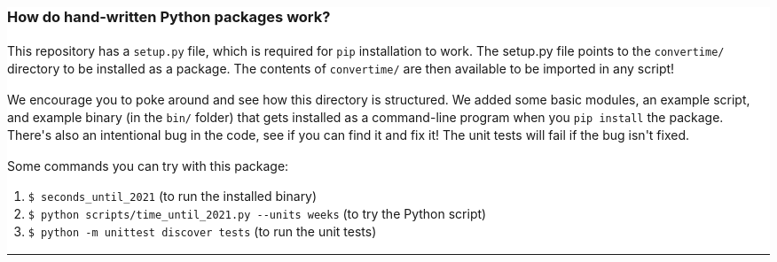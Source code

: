 ### How do hand-written Python packages work?
This repository has a `setup.py` file, which is required for `pip` installation to work.
The setup.py file points to the `convertime/` directory to be installed as a package.
The contents of `convertime/` are then available to be imported in any script!

We encourage you to poke around and see how this directory is structured. We added
some basic modules, an example script, and example binary (in the `bin/` folder) that
gets installed as a command-line program when you `pip install` the package. There's also
an intentional bug in the code, see if you can find it and fix it! The unit tests will
fail if the bug isn't fixed.

Some commands you can try with this package:
1. `$ seconds_until_2021` (to run the installed binary)
2. `$ python scripts/time_until_2021.py --units weeks` (to try the Python script) 
3. `$ python -m unittest discover tests` (to run the unit tests)

---- 

[week1_prereq_link]:  https://stanford-cnjc.github.io/#/CNJCx
[week2_prereq_link]: https://github.com/stanford-cnjc/cnjcx-course-materials/blob/master/week1_commandline/cnjcx_week1_recap.md#nextsesh 
[week3_prereq_link]: https://github.com/stanford-cnjc/cnjcx-course-materials/blob/master/week2_tmux_vim/cnjcx_week2_recap.md#preparation-for-next-session-python-part-i
[week3_codealong]: https://github.com/stanford-cnjc/cnjcx-course-materials/blob/master/week3_python/cnjcx_week3_recap.md#content-taught-live
